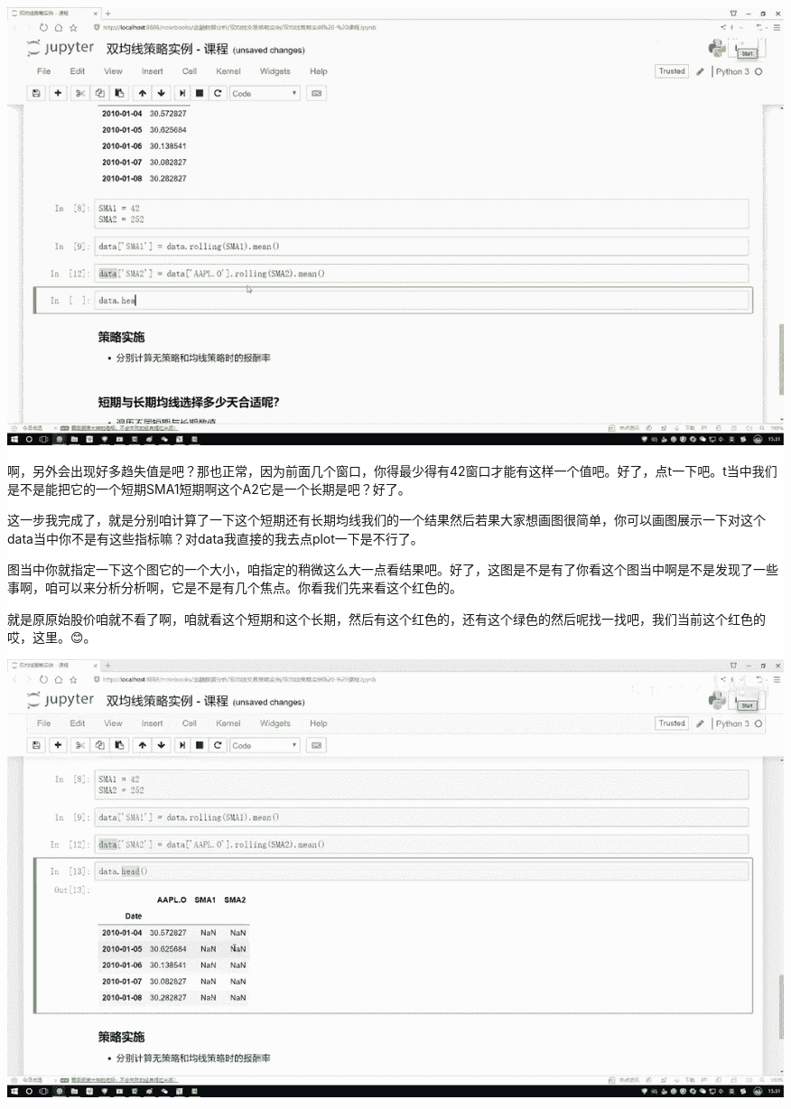 ![](img/933c31a1f2edc93ed1695991563c71e9_32.png)

啊，另外会出现好多趋失值是吧？那也正常，因为前面几个窗口，你得最少得有42窗口才能有这样一个值吧。好了，点t一下吧。t当中我们是不是能把它的一个短期SMA1短期啊这个A2它是一个长期是吧？好了。

这一步我完成了，就是分别咱计算了一下这个短期还有长期均线我们的一个结果然后若果大家想画图很简单，你可以画图展示一下对这个data当中你不是有这些指标嘛？对data我直接的我去点plot一下是不行了。

图当中你就指定一下这个图它的一个大小，咱指定的稍微这么大一点看结果吧。好了，这图是不是有了你看这个图当中啊是不是发现了一些事啊，咱可以来分析分析啊，它是不是有几个焦点。你看我们先来看这个红色的。

就是原原始股价咱就不看了啊，咱就看这个短期和这个长期，然后有这个红色的，还有这个绿色的然后呢找一找吧，我们当前这个红色的哎，这里。😊。



![](img/933c31a1f2edc93ed1695991563c71e9_34.png)
